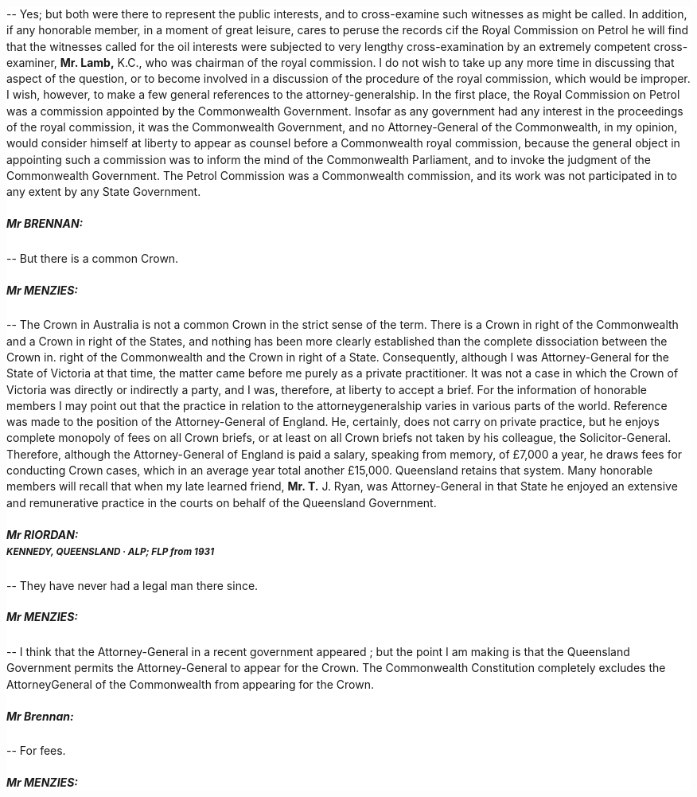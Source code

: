 -- Yes; but both were there to represent the public interests, and to cross-examine such witnesses as might be called. In addition, if any honorable member, in a moment of great leisure, cares to peruse the records cif the Royal Commission on Petrol he will find that the witnesses called for the oil interests were subjected to very lengthy cross-examination by an extremely competent cross-examiner,  **Mr. Lamb,**  K.C., who was  chairman  of the royal commission. I do not wish to take up any more time in discussing that aspect of the question, or to become involved in a discussion of the procedure of the royal commission, which would be improper. I wish, however, to make a few general references to the attorney-generalship. In the first place, the Royal Commission on Petrol was a commission appointed by the Commonwealth Government. Insofar as any government had any interest in the proceedings of the royal commission, it was the Commonwealth Government, and no Attorney-General of the Commonwealth, in my opinion, would consider himself at liberty to appear as counsel before a Commonwealth royal commission, because the general object in appointing such a commission was to inform the mind of the Commonwealth Parliament, and to invoke the judgment of the Commonwealth  Government. The Petrol Commission was a Commonwealth commission, and its work was not participated in to any extent by any State Government. 

##### Mr BRENNAN:

-- But there is a common Crown. 

##### Mr MENZIES:

-- The Crown in Australia is not a common Crown in the strict sense of the term. There is a Crown in right of the Commonwealth and a Crown in right of the States, and nothing has been more clearly established than the complete dissociation between the Crown in. right of the Commonwealth and the Crown in right of a State. Consequently, although I was Attorney-General for the State of Victoria at that time, the matter came before me purely as a private practitioner. It was not a case in which the Crown of Victoria was directly or indirectly a party, and I was, therefore, at liberty to accept a brief. For the information of honorable members I may point out that the practice in relation to the attorneygeneralship varies in various parts of the world. Reference was made to the position of the Attorney-General of England. He, certainly, does not carry on private practice, but he enjoys complete monopoly of fees on all Crown briefs, or at least on all Crown briefs not taken by his colleague, the Solicitor-General. Therefore, although the Attorney-General of England is paid a salary, speaking from memory, of £7,000 a year, he draws fees for conducting Crown cases, which in an average year total another £15,000. Queensland retains that system. Many honorable members will recall that when my late learned friend,  **Mr. T.**  J. Ryan, was Attorney-General in that State he enjoyed an extensive and remunerative practice in the courts on behalf of the Queensland Government. 

##### Mr RIORDAN:<br><small class="text-muted">KENNEDY, QUEENSLAND &middot; ALP; FLP from 1931</small>

-- They have never had a legal man there since. 

##### Mr MENZIES:

-- I think that the Attorney-General in a recent government appeared ; but the point I am making is that the Queensland Government permits the Attorney-General to appear for the Crown. The Commonwealth Constitution completely excludes the AttorneyGeneral of the Commonwealth from appearing for the Crown. 

##### Mr Brennan:

-- For fees. 

##### Mr MENZIES:
